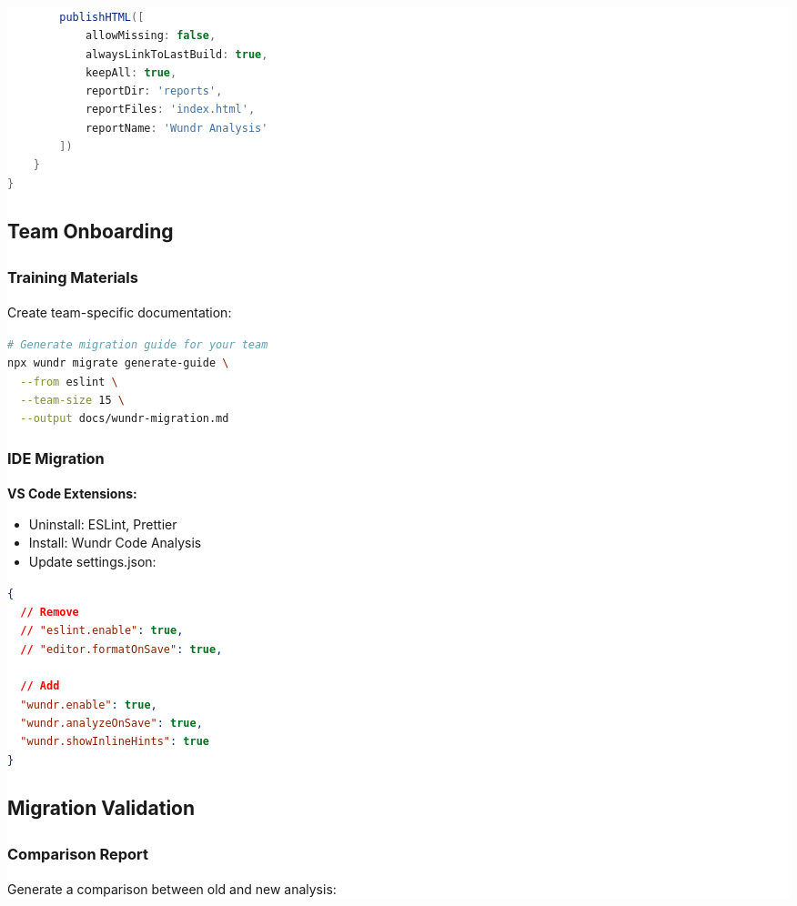 ```groovy
        publishHTML([
            allowMissing: false,
            alwaysLinkToLastBuild: true,
            keepAll: true,
            reportDir: 'reports',
            reportFiles: 'index.html',
            reportName: 'Wundr Analysis'
        ])
    }
}
```

## Team Onboarding

### Training Materials

Create team-specific documentation:

```bash
# Generate migration guide for your team
npx wundr migrate generate-guide \
  --from eslint \
  --team-size 15 \
  --output docs/wundr-migration.md
```

### IDE Migration

**VS Code Extensions:**

- Uninstall: ESLint, Prettier
- Install: Wundr Code Analysis
- Update settings.json:

```json
{
  // Remove
  // "eslint.enable": true,
  // "editor.formatOnSave": true,

  // Add
  "wundr.enable": true,
  "wundr.analyzeOnSave": true,
  "wundr.showInlineHints": true
}
```

## Migration Validation

### Comparison Report

Generate a comparison between old and new analysis:
